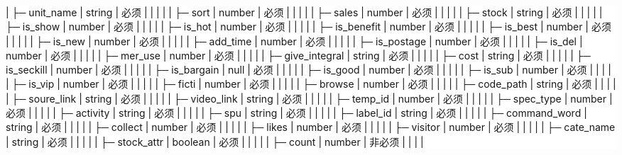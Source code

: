 | ├─ unit_name       | string    | 必须     |        |      |                   |
| ├─ sort            | number    | 必须     |        |      |                   |
| ├─ sales           | number    | 必须     |        |      |                   |
| ├─ stock           | string    | 必须     |        |      |                   |
| ├─ is_show         | number    | 必须     |        |      |                   |
| ├─ is_hot          | number    | 必须     |        |      |                   |
| ├─ is_benefit      | number    | 必须     |        |      |                   |
| ├─ is_best         | number    | 必须     |        |      |                   |
| ├─ is_new          | number    | 必须     |        |      |                   |
| ├─ add_time        | number    | 必须     |        |      |                   |
| ├─ is_postage      | number    | 必须     |        |      |                   |
| ├─ is_del          | number    | 必须     |        |      |                   |
| ├─ mer_use         | number    | 必须     |        |      |                   |
| ├─ give_integral   | string    | 必须     |        |      |                   |
| ├─ cost            | string    | 必须     |        |      |                   |
| ├─ is_seckill      | number    | 必须     |        |      |                   |
| ├─ is_bargain      | null      | 必须     |        |      |                   |
| ├─ is_good         | number    | 必须     |        |      |                   |
| ├─ is_sub          | number    | 必须     |        |      |                   |
| ├─ is_vip          | number    | 必须     |        |      |                   |
| ├─ ficti           | number    | 必须     |        |      |                   |
| ├─ browse          | number    | 必须     |        |      |                   |
| ├─ code_path       | string    | 必须     |        |      |                   |
| ├─ soure_link      | string    | 必须     |        |      |                   |
| ├─ video_link      | string    | 必须     |        |      |                   |
| ├─ temp_id         | number    | 必须     |        |      |                   |
| ├─ spec_type       | number    | 必须     |        |      |                   |
| ├─ activity        | string    | 必须     |        |      |                   |
| ├─ spu             | string    | 必须     |        |      |                   |
| ├─ label_id        | string    | 必须     |        |      |                   |
| ├─ command_word    | string    | 必须     |        |      |                   |
| ├─ collect         | number    | 必须     |        |      |                   |
| ├─ likes           | number    | 必须     |        |      |                   |
| ├─ visitor         | number    | 必须     |        |      |                   |
| ├─ cate_name       | string    | 必须     |        |      |                   |
| ├─ stock_attr      | boolean   | 必须     |        |      |                   |
| ├─ count           | number    | 非必须   |        |      |                   |
